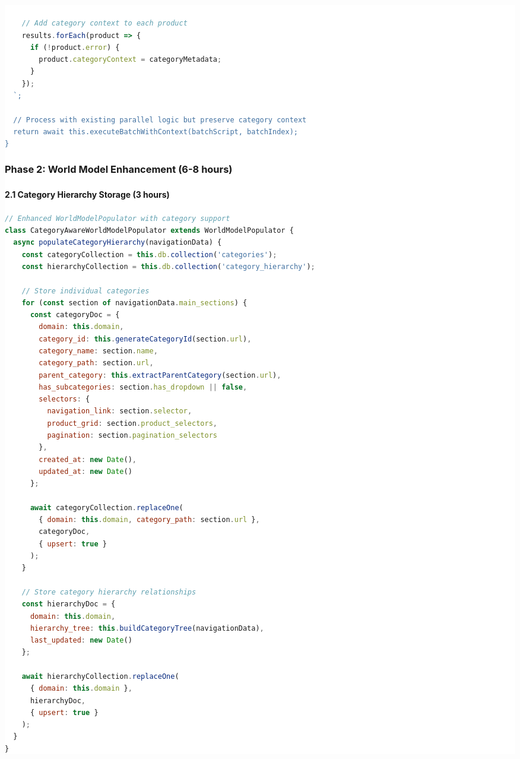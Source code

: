 ```javascript
    
    // Add category context to each product
    results.forEach(product => {
      if (!product.error) {
        product.categoryContext = categoryMetadata;
      }
    });
  `;
  
  // Process with existing parallel logic but preserve category context
  return await this.executeBatchWithContext(batchScript, batchIndex);
}
```

### **Phase 2: World Model Enhancement (6-8 hours)**

#### **2.1 Category Hierarchy Storage (3 hours)**
```javascript
// Enhanced WorldModelPopulator with category support
class CategoryAwareWorldModelPopulator extends WorldModelPopulator {
  async populateCategoryHierarchy(navigationData) {
    const categoryCollection = this.db.collection('categories');
    const hierarchyCollection = this.db.collection('category_hierarchy');
    
    // Store individual categories
    for (const section of navigationData.main_sections) {
      const categoryDoc = {
        domain: this.domain,
        category_id: this.generateCategoryId(section.url),
        category_name: section.name,
        category_path: section.url,
        parent_category: this.extractParentCategory(section.url),
        has_subcategories: section.has_dropdown || false,
        selectors: {
          navigation_link: section.selector,
          product_grid: section.product_selectors,
          pagination: section.pagination_selectors
        },
        created_at: new Date(),
        updated_at: new Date()
      };
      
      await categoryCollection.replaceOne(
        { domain: this.domain, category_path: section.url },
        categoryDoc,
        { upsert: true }
      );
    }
    
    // Store category hierarchy relationships
    const hierarchyDoc = {
      domain: this.domain,
      hierarchy_tree: this.buildCategoryTree(navigationData),
      last_updated: new Date()
    };
    
    await hierarchyCollection.replaceOne(
      { domain: this.domain },
      hierarchyDoc,
      { upsert: true }
    );
  }
}
```